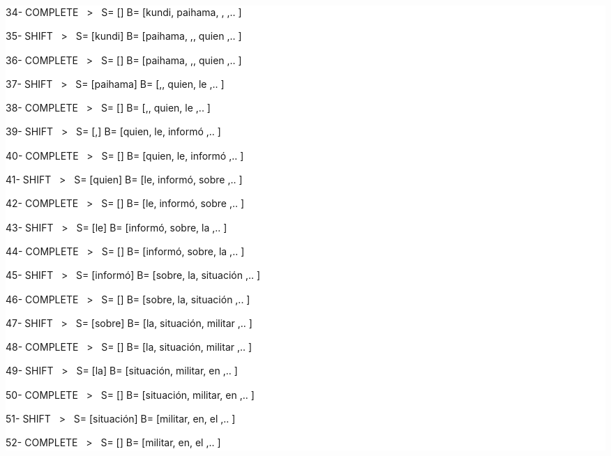 

34- COMPLETE&nbsp;&nbsp;&nbsp;>&nbsp;&nbsp;&nbsp;S= []   B= [kundi, paihama, , ,.. ]



35- SHIFT&nbsp;&nbsp;&nbsp;>&nbsp;&nbsp;&nbsp;S= [kundi]   B= [paihama, ,, quien ,.. ]



36- COMPLETE&nbsp;&nbsp;&nbsp;>&nbsp;&nbsp;&nbsp;S= []   B= [paihama, ,, quien ,.. ]



37- SHIFT&nbsp;&nbsp;&nbsp;>&nbsp;&nbsp;&nbsp;S= [paihama]   B= [,, quien, le ,.. ]



38- COMPLETE&nbsp;&nbsp;&nbsp;>&nbsp;&nbsp;&nbsp;S= []   B= [,, quien, le ,.. ]



39- SHIFT&nbsp;&nbsp;&nbsp;>&nbsp;&nbsp;&nbsp;S= [,]   B= [quien, le, informó ,.. ]



40- COMPLETE&nbsp;&nbsp;&nbsp;>&nbsp;&nbsp;&nbsp;S= []   B= [quien, le, informó ,.. ]



41- SHIFT&nbsp;&nbsp;&nbsp;>&nbsp;&nbsp;&nbsp;S= [quien]   B= [le, informó, sobre ,.. ]



42- COMPLETE&nbsp;&nbsp;&nbsp;>&nbsp;&nbsp;&nbsp;S= []   B= [le, informó, sobre ,.. ]



43- SHIFT&nbsp;&nbsp;&nbsp;>&nbsp;&nbsp;&nbsp;S= [le]   B= [informó, sobre, la ,.. ]



44- COMPLETE&nbsp;&nbsp;&nbsp;>&nbsp;&nbsp;&nbsp;S= []   B= [informó, sobre, la ,.. ]



45- SHIFT&nbsp;&nbsp;&nbsp;>&nbsp;&nbsp;&nbsp;S= [informó]   B= [sobre, la, situación ,.. ]



46- COMPLETE&nbsp;&nbsp;&nbsp;>&nbsp;&nbsp;&nbsp;S= []   B= [sobre, la, situación ,.. ]



47- SHIFT&nbsp;&nbsp;&nbsp;>&nbsp;&nbsp;&nbsp;S= [sobre]   B= [la, situación, militar ,.. ]



48- COMPLETE&nbsp;&nbsp;&nbsp;>&nbsp;&nbsp;&nbsp;S= []   B= [la, situación, militar ,.. ]



49- SHIFT&nbsp;&nbsp;&nbsp;>&nbsp;&nbsp;&nbsp;S= [la]   B= [situación, militar, en ,.. ]



50- COMPLETE&nbsp;&nbsp;&nbsp;>&nbsp;&nbsp;&nbsp;S= []   B= [situación, militar, en ,.. ]



51- SHIFT&nbsp;&nbsp;&nbsp;>&nbsp;&nbsp;&nbsp;S= [situación]   B= [militar, en, el ,.. ]



52- COMPLETE&nbsp;&nbsp;&nbsp;>&nbsp;&nbsp;&nbsp;S= []   B= [militar, en, el ,.. ]

